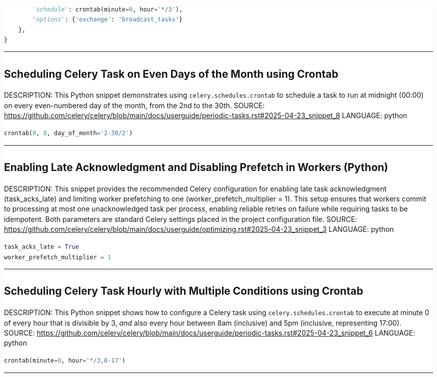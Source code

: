 ```python
        'schedule': crontab(minute=0, hour='*/3'),
        'options': {'exchange': 'broadcast_tasks'}
    },
}
```

---

## Scheduling Celery Task on Even Days of the Month using Crontab
DESCRIPTION: This Python snippet demonstrates using `celery.schedules.crontab` to schedule a task to run at midnight (00:00) on every even-numbered day of the month, from the 2nd to the 30th.
SOURCE: https://github.com/celery/celery/blob/main/docs/userguide/periodic-tasks.rst#2025-04-23_snippet_8
LANGUAGE: python
```python
crontab(0, 0, day_of_month='2-30/2')
```

---

## Enabling Late Acknowledgment and Disabling Prefetch in Workers (Python)
DESCRIPTION: This snippet provides the recommended Celery configuration for enabling late task acknowledgment (task_acks_late) and limiting worker prefetching to one (worker_prefetch_multiplier = 1). This setup ensures that workers commit to processing at most one unacknowledged task per process, enabling reliable retries on failure while requiring tasks to be idempotent. Both parameters are standard Celery settings placed in the project configuration file.
SOURCE: https://github.com/celery/celery/blob/main/docs/userguide/optimizing.rst#2025-04-23_snippet_3
LANGUAGE: python
```python
task_acks_late = True
worker_prefetch_multiplier = 1
```

---

## Scheduling Celery Task Hourly with Multiple Conditions using Crontab
DESCRIPTION: This Python snippet shows how to configure a Celery task using `celery.schedules.crontab` to execute at minute 0 of every hour that is divisible by 3, *and* also every hour between 8am (inclusive) and 5pm (inclusive, representing 17:00).
SOURCE: https://github.com/celery/celery/blob/main/docs/userguide/periodic-tasks.rst#2025-04-23_snippet_6
LANGUAGE: python
```python
crontab(minute=0, hour='*/3,8-17')
```

---
